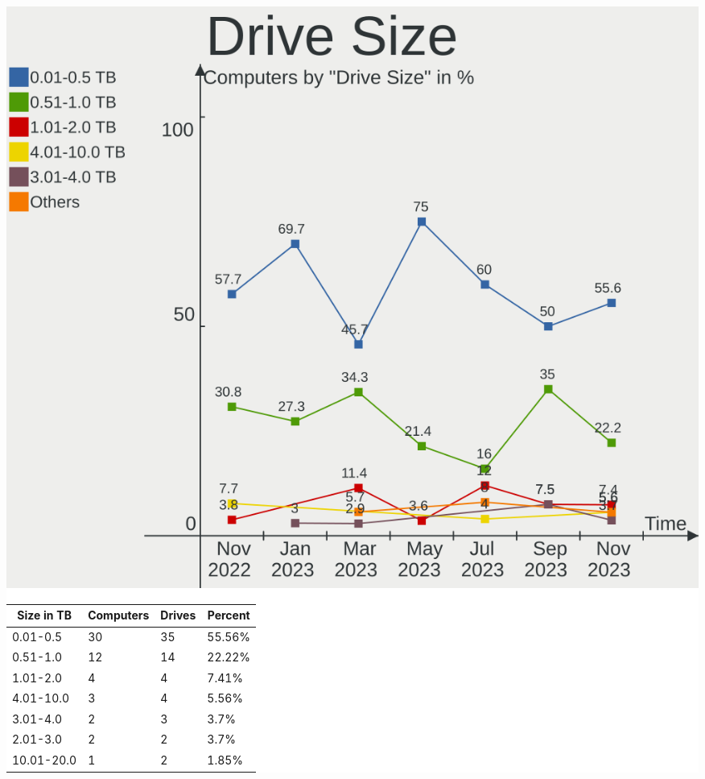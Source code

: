 ![Drive Size](./images/line_chart/drive_size.svg)

| Size in TB | Computers | Drives | Percent |
|------------|-----------|--------|---------|
| 0.01-0.5   | 30        | 35     | 55.56%  |
| 0.51-1.0   | 12        | 14     | 22.22%  |
| 1.01-2.0   | 4         | 4      | 7.41%   |
| 4.01-10.0  | 3         | 4      | 5.56%   |
| 3.01-4.0   | 2         | 3      | 3.7%    |
| 2.01-3.0   | 2         | 2      | 3.7%    |
| 10.01-20.0 | 1         | 2      | 1.85%   |
